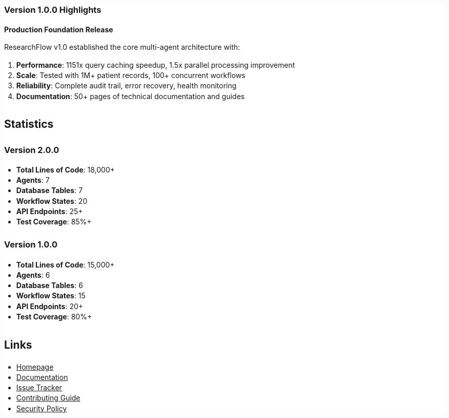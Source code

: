 ### Version 1.0.0 Highlights

**Production Foundation Release**

ResearchFlow v1.0 established the core multi-agent architecture with:

1. **Performance**: 1151x query caching speedup, 1.5x parallel processing improvement
2. **Scale**: Tested with 1M+ patient records, 100+ concurrent workflows
3. **Reliability**: Complete audit trail, error recovery, health monitoring
4. **Documentation**: 50+ pages of technical documentation and guides

## Statistics

### Version 2.0.0
- **Total Lines of Code**: 18,000+
- **Agents**: 7
- **Database Tables**: 7
- **Workflow States**: 20
- **API Endpoints**: 25+
- **Test Coverage**: 85%+

### Version 1.0.0
- **Total Lines of Code**: 15,000+
- **Agents**: 6
- **Database Tables**: 6
- **Workflow States**: 15
- **API Endpoints**: 20+
- **Test Coverage**: 80%+

## Links

- [Homepage](https://github.com/yourusername/researchflow)
- [Documentation](https://github.com/yourusername/researchflow/tree/main/docs)
- [Issue Tracker](https://github.com/yourusername/researchflow/issues)
- [Contributing Guide](https://github.com/yourusername/researchflow/blob/main/CONTRIBUTING.md)
- [Security Policy](https://github.com/yourusername/researchflow/blob/main/SECURITY.md)
